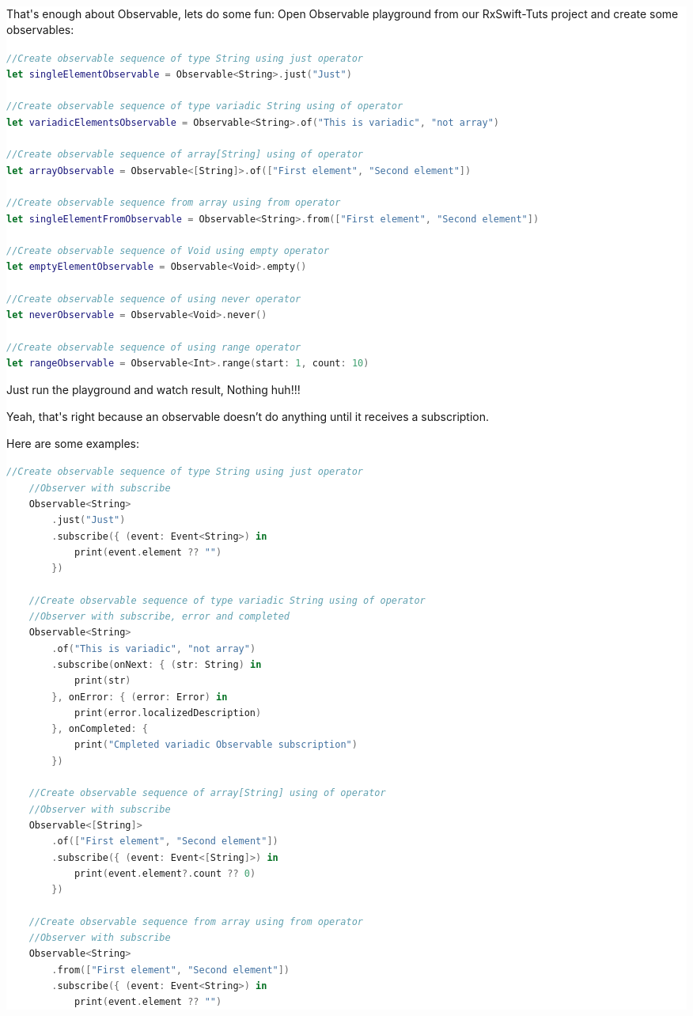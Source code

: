 That's enough about Observable, lets do some fun:
Open Observable playground from our RxSwift-Tuts project and create some observables:

```swift
//Create observable sequence of type String using just operator
let singleElementObservable = Observable<String>.just("Just")

//Create observable sequence of type variadic String using of operator
let variadicElementsObservable = Observable<String>.of("This is variadic", "not array")

//Create observable sequence of array[String] using of operator
let arrayObservable = Observable<[String]>.of(["First element", "Second element"])

//Create observable sequence from array using from operator
let singleElementFromObservable = Observable<String>.from(["First element", "Second element"])

//Create observable sequence of Void using empty operator
let emptyElementObservable = Observable<Void>.empty()

//Create observable sequence of using never operator
let neverObservable = Observable<Void>.never()

//Create observable sequence of using range operator
let rangeObservable = Observable<Int>.range(start: 1, count: 10)
```
Just run the playground and watch result, Nothing huh!!!

Yeah, that's right because an observable doesn’t do anything until it receives a subscription. 

Here are some examples:
```swift
//Create observable sequence of type String using just operator
    //Observer with subscribe
    Observable<String>
        .just("Just")
        .subscribe({ (event: Event<String>) in
            print(event.element ?? "")
        })
    
    //Create observable sequence of type variadic String using of operator
    //Observer with subscribe, error and completed
    Observable<String>
        .of("This is variadic", "not array")
        .subscribe(onNext: { (str: String) in
            print(str)
        }, onError: { (error: Error) in
            print(error.localizedDescription)
        }, onCompleted: {
            print("Cmpleted variadic Observable subscription")
        })
    
    //Create observable sequence of array[String] using of operator
    //Observer with subscribe
    Observable<[String]>
        .of(["First element", "Second element"])
        .subscribe({ (event: Event<[String]>) in
            print(event.element?.count ?? 0)
        })
    
    //Create observable sequence from array using from operator
    //Observer with subscribe
    Observable<String>
        .from(["First element", "Second element"])
        .subscribe({ (event: Event<String>) in
            print(event.element ?? "")
```